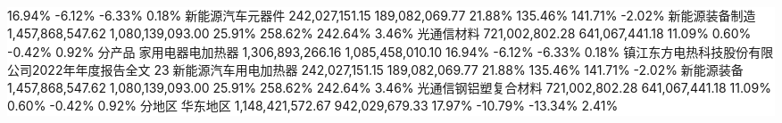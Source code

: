 16.94%
-6.12%
-6.33%
0.18%
新能源汽车元器件
242,027,151.15
189,082,069.77
21.88%
135.46%
141.71%
-2.02%
新能源装备制造
1,457,868,547.62
1,080,139,093.00
25.91%
258.62%
242.64%
3.46%
光通信材料
721,002,802.28
641,067,441.18
11.09%
0.60%
-0.42%
0.92%
分产品
家用电器电加热器
1,306,893,266.16
1,085,458,010.10
16.94%
-6.12%
-6.33%
0.18%
镇江东方电热科技股份有限公司2022年年度报告全文
23
新能源汽车用电加热器
242,027,151.15
189,082,069.77
21.88%
135.46%
141.71%
-2.02%
新能源装备
1,457,868,547.62
1,080,139,093.00
25.91%
258.62%
242.64%
3.46%
光通信钢铝塑复合材料
721,002,802.28
641,067,441.18
11.09%
0.60%
-0.42%
0.92%
分地区
华东地区
1,148,421,572.67
942,029,679.33
17.97%
-10.79%
-13.34%
2.41%